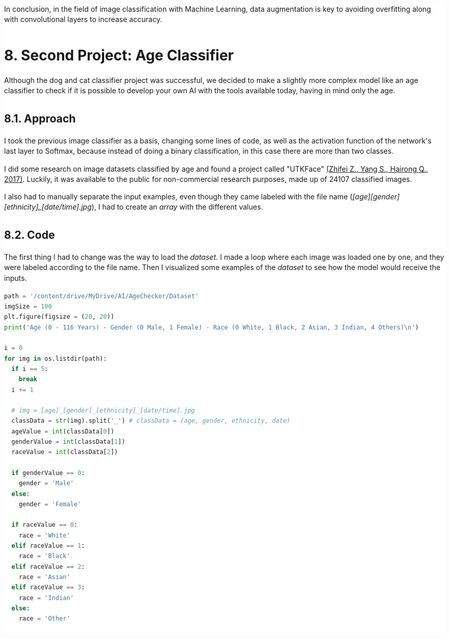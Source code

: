 In conclusion, in the field of image classification with Machine Learning, data augmentation is key to avoiding overfitting along with convolutional layers to increase accuracy.

# 8. Second Project: Age Classifier  

Although the dog and cat classifier project was successful, we decided to make a slightly more complex model like an age classifier to check if it is possible to develop your own AI with the tools available today, having in mind only the age.

## 8.1. Approach

I took the previous image classifier as a basis, changing some lines of code, as well as the activation function of the network's last layer to Softmax, because instead of doing a binary classification, in this case there are more than two classes. 

I did some research on image datasets classified by age and found a project called "UTKFace" [(Zhifei Z., Yang S., Hairong Q., 2017)](https://susanqq.github.io/UTKFace/). Luckily, it was available to the public for non-commercial research purposes, made up of 24107 classified images.

I also had to manually separate the input examples, even though they came labeled with the file name (*[age]_[gender]_[ethnicity]_[date/time].jpg*), I had to create an *array* with the different values.

## 8.2. Code

The first thing I had to change was the way to load the *dataset*. I made a loop where each image was loaded one by one, and they were labeled according to the file name. Then I visualized some examples of the *dataset* to see how the model would receive the inputs.

```python
path = '/content/drive/MyDrive/AI/AgeChecker/Dataset' 
imgSize = 100
plt.figure(figsize = (20, 20))
print('Age (0 - 116 Years) - Gender (0 Male, 1 Female) - Race (0 White, 1 Black, 2 Asian, 3 Indian, 4 Others)\n')

i = 0
for img in os.listdir(path):
  if i == 5:
    break
  i += 1

  # img = [age]_[gender]_[ethnicity]_[date/time].jpg
  classData = str(img).split('_') # classData = (age, gender, ethnicity, date)
  ageValue = int(classData[0])
  genderValue = int(classData[1])
  raceValue = int(classData[2])

  if genderValue == 0:
    gender = 'Male'
  else:
    gender = 'Female'
    
  if raceValue == 0:
    race = 'White'
  elif raceValue == 1:  
    race = 'Black'
  elif raceValue == 2:
    race = 'Asian'
  elif raceValue == 3:
    race = 'Indian'
  else:
    race = 'Other'
           
```